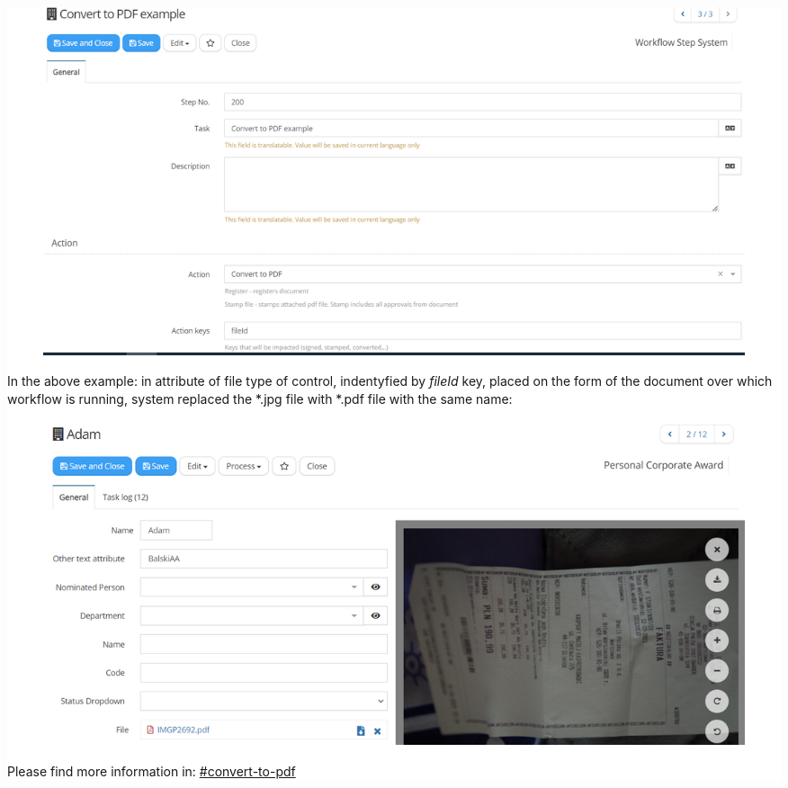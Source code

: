 <figure><img src="../../.gitbook/assets/image (216).png" alt=""><figcaption></figcaption></figure>

In the above example: in attribute of file type of control, indentyfied by _fileId_ key, placed on the form of the document over which workflow is running, system replaced the \*.jpg file with \*.pdf file with the same name:

&#x20;

<figure><img src="../../.gitbook/assets/image (339).png" alt=""><figcaption></figcaption></figure>

Please find more information in: [#convert-to-pdf](../workflows/workflow-steps.md#convert-to-pdf "mention")
